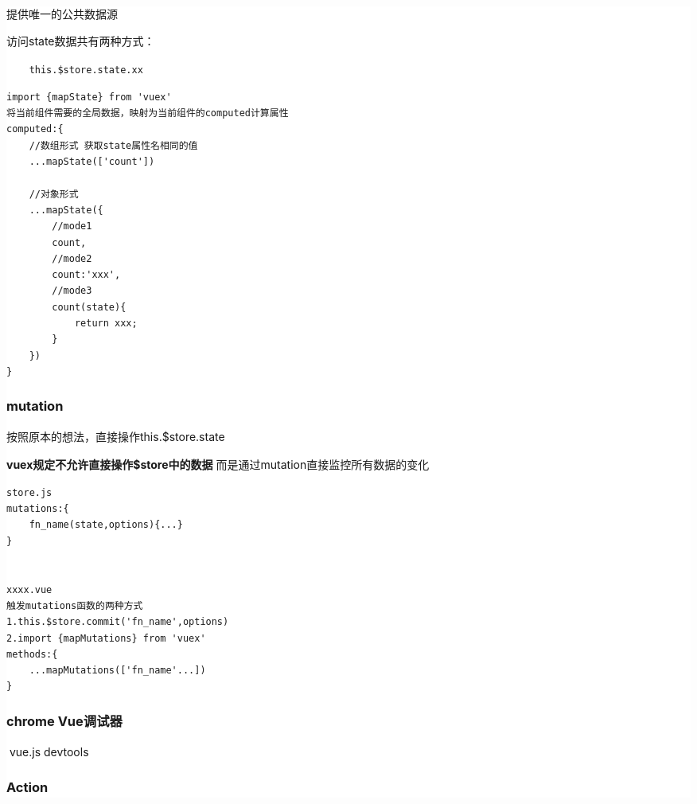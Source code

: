 提供唯一的公共数据源

访问state数据共有两种方式：

```
	this.$store.state.xx
```

	import {mapState} from 'vuex'
	将当前组件需要的全局数据，映射为当前组件的computed计算属性
	computed:{
		//数组形式 获取state属性名相同的值
		...mapState(['count'])
	
		//对象形式
		...mapState({
			//mode1
			count,
			//mode2
			count:'xxx',
			//mode3
			count(state){
				return xxx;
			}
		})
	}


### mutation

按照原本的想法，直接操作this.$store.state

**vuex规定不允许直接操作$store中的数据** 而是通过mutation直接监控所有数据的变化

```
store.js
mutations:{
	fn_name(state,options){...}
}


xxxx.vue
触发mutations函数的两种方式
1.this.$store.commit('fn_name',options)
2.import {mapMutations} from 'vuex'
methods:{
	...mapMutations(['fn_name'...])
}
```



### chrome Vue调试器

​	vue.js devtools

### Action
